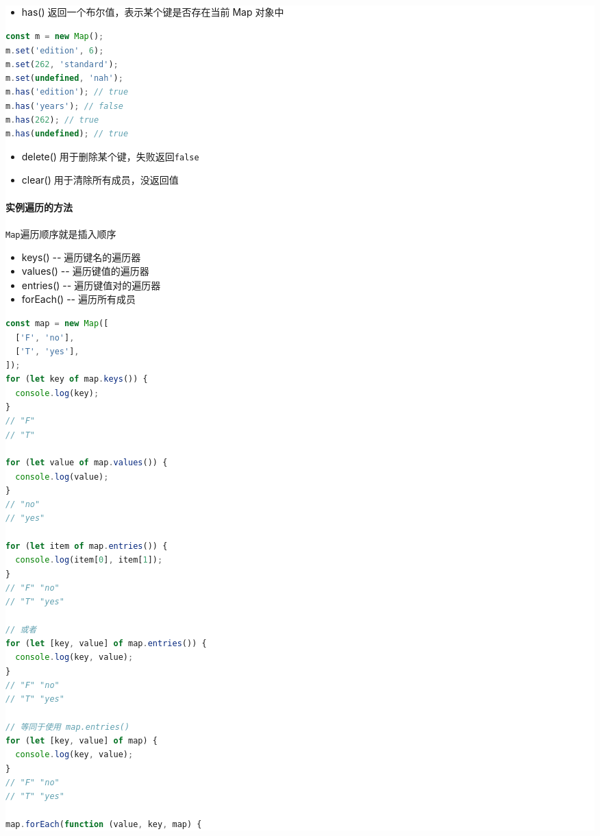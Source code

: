 - has()
  返回一个布尔值，表示某个键是否存在当前 Map 对象中

```js
const m = new Map();
m.set('edition', 6);
m.set(262, 'standard');
m.set(undefined, 'nah');
m.has('edition'); // true
m.has('years'); // false
m.has(262); // true
m.has(undefined); // true
```

- delete()
  用于删除某个键，失败返回`false`

- clear()
  用于清除所有成员，没返回值

#### 实例遍历的方法

`Map`遍历顺序就是插入顺序

- keys() -- 遍历键名的遍历器
- values() -- 遍历键值的遍历器
- entries() -- 遍历键值对的遍历器
- forEach() -- 遍历所有成员

```js
const map = new Map([
  ['F', 'no'],
  ['T', 'yes'],
]);
for (let key of map.keys()) {
  console.log(key);
}
// "F"
// "T"

for (let value of map.values()) {
  console.log(value);
}
// "no"
// "yes"

for (let item of map.entries()) {
  console.log(item[0], item[1]);
}
// "F" "no"
// "T" "yes"

// 或者
for (let [key, value] of map.entries()) {
  console.log(key, value);
}
// "F" "no"
// "T" "yes"

// 等同于使用 map.entries()
for (let [key, value] of map) {
  console.log(key, value);
}
// "F" "no"
// "T" "yes"

map.forEach(function (value, key, map) {
```